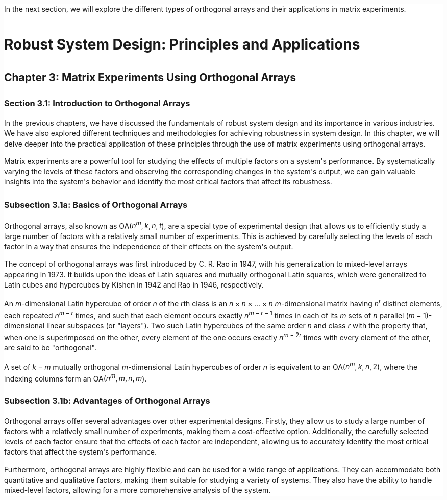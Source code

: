 In the next section, we will explore the different types of orthogonal arrays and their applications in matrix experiments. 


# Robust System Design: Principles and Applications

## Chapter 3: Matrix Experiments Using Orthogonal Arrays

### Section 3.1: Introduction to Orthogonal Arrays

In the previous chapters, we have discussed the fundamentals of robust system design and its importance in various industries. We have also explored different techniques and methodologies for achieving robustness in system design. In this chapter, we will delve deeper into the practical application of these principles through the use of matrix experiments using orthogonal arrays.

Matrix experiments are a powerful tool for studying the effects of multiple factors on a system's performance. By systematically varying the levels of these factors and observing the corresponding changes in the system's output, we can gain valuable insights into the system's behavior and identify the most critical factors that affect its robustness.

### Subsection 3.1a: Basics of Orthogonal Arrays

Orthogonal arrays, also known as OA($n^m, k, n, t$), are a special type of experimental design that allows us to efficiently study a large number of factors with a relatively small number of experiments. This is achieved by carefully selecting the levels of each factor in a way that ensures the independence of their effects on the system's output.

The concept of orthogonal arrays was first introduced by C. R. Rao in 1947, with his generalization to mixed-level arrays appearing in 1973. It builds upon the ideas of Latin squares and mutually orthogonal Latin squares, which were generalized to Latin cubes and hypercubes by Kishen in 1942 and Rao in 1946, respectively.

An $m$-dimensional Latin hypercube of order $n$ of the $r$th class is an $n \times n \times ... \times n$ $m$-dimensional matrix having $n^r$ distinct elements, each repeated $n^{m-r}$ times, and such that each element occurs exactly $n^{m-r-1}$ times in each of its $m$ sets of $n$ parallel ($m-1$)-dimensional linear subspaces (or "layers"). Two such Latin hypercubes of the same order $n$ and class $r$ with the property that, when one is superimposed on the other, every element of the one occurs exactly $n^{m-2r}$ times with every element of the other, are said to be "orthogonal".

A set of $k-m$ mutually orthogonal $m$-dimensional Latin hypercubes of order $n$ is equivalent to an OA($n^m, k, n, 2$), where the indexing columns form an OA($n^m, m, n, m$).

### Subsection 3.1b: Advantages of Orthogonal Arrays

Orthogonal arrays offer several advantages over other experimental designs. Firstly, they allow us to study a large number of factors with a relatively small number of experiments, making them a cost-effective option. Additionally, the carefully selected levels of each factor ensure that the effects of each factor are independent, allowing us to accurately identify the most critical factors that affect the system's performance.

Furthermore, orthogonal arrays are highly flexible and can be used for a wide range of applications. They can accommodate both quantitative and qualitative factors, making them suitable for studying a variety of systems. They also have the ability to handle mixed-level factors, allowing for a more comprehensive analysis of the system.
